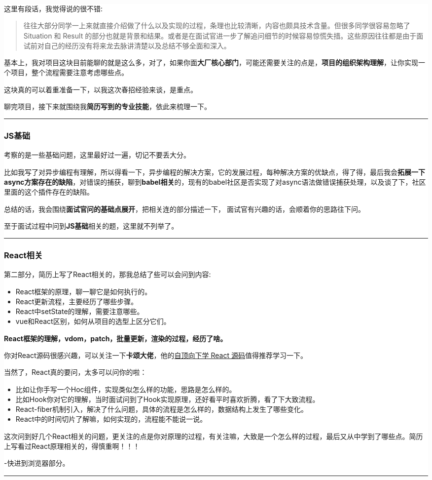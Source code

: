 这里有段话，我觉得说的很不错:

> 往往大部分同学一上来就直接介绍做了什么以及实现的过程，条理也比较清晰，内容也颇具技术含量。但很多同学很容易忽略了 Situation 和 Result 的部分也就是背景和结果。或者是在面试官进一步了解追问细节的时候容易惊慌失措。这些原因往往都是由于面试前对自己的经历没有将来龙去脉讲清楚以及总结不够全面和深入。

基本上，我对项目这块目前能聊的就是这么多，对了，如果你面**大厂核心部门**，可能还需要关注的点是，**项目的组织架构理解**，让你实现一个项目，整个流程需要注意考虑哪些点。

这块真的可以着重准备一下，以我这次春招经验来谈，是重点。



聊完项目，接下来就围绕我**简历写到的专业技能**，依此来梳理一下。

-----



### JS基础

考察的是一些基础问题，这里最好过一遍，切记不要丢大分。

比如我写了对异步编程有理解，所以得看一下，异步编程的解决方案，它的发展过程，每种解决方案的优缺点，得了得，最后我会**拓展一下async方案存在的缺陷**，对错误的捕获，聊到**babel相关**的，现有的babel社区是否实现了对async语法做错误捕获处理，以及谈了下，社区里面的这个插件存在的缺陷。

总结的话，我会围绕**面试官问的基础点展开**，把相关连的部分描述一下， 面试官有兴趣的话，会顺着你的思路往下问。

至于面试过程中问到**JS基础**相关的题，这里就不列举了。

------



### React相关

第二部分，简历上写了React相关的，那我总结了些可以会问到内容:

- React框架的原理，聊一聊它是如何执行的。
- React更新流程，主要经历了哪些步骤。
- React中setState的理解，需要注意哪些。
- vue和React区别，如何从项目的选型上区分它们。

**React框架的理解，vdom，patch，批量更新，渲染的过程，经历了啥。**

你对React源码很感兴趣，可以关注一下**卡颂大佬**，他的[自顶向下学 React 源码](https://ke.sifou.com/course/1650000023864436)值得推荐学习一下。

当然了，React真的要问，太多可以问你的啦：

- 比如让你手写一个Hoc组件，实现类似怎么样的功能，思路是怎么样的。
- 比如Hook你对它的理解，当时面试问到了Hook实现原理，还好看平时喜欢折腾，看了下大致流程。
- React-fiber机制引入，解决了什么问题，具体的流程是怎么样的，数据结构上发生了哪些变化。
- React中的时间切片了解嘛，如何实现的，流程能不能说一说。



这次问到好几个React相关的问题，更关注的点是你对原理的过程，有关注嘛，大致是一个怎么样的过程，最后又从中学到了哪些点。简历上写看过React原理相关的，得慎重啊！！！

-快进到浏览器部分。

-----



